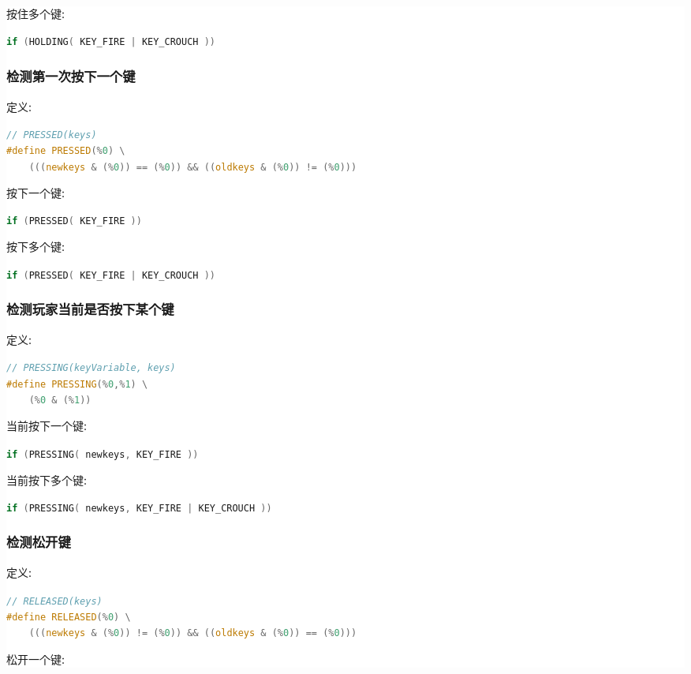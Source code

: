 按住多个键:

```c
if (HOLDING( KEY_FIRE | KEY_CROUCH ))
```

### 检测第一次按下一个键

定义:

```c
// PRESSED(keys)
#define PRESSED(%0) \
	(((newkeys & (%0)) == (%0)) && ((oldkeys & (%0)) != (%0)))
```

按下一个键:

```c
if (PRESSED( KEY_FIRE ))
```

按下多个键:

```c
if (PRESSED( KEY_FIRE | KEY_CROUCH ))
```

### 检测玩家当前是否按下某个键

定义:

```c
// PRESSING(keyVariable, keys)
#define PRESSING(%0,%1) \
	(%0 & (%1))
```

当前按下一个键:

```c
if (PRESSING( newkeys, KEY_FIRE ))
```

当前按下多个键:

```c
if (PRESSING( newkeys, KEY_FIRE | KEY_CROUCH ))
```

### 检测松开键

定义:

```c
// RELEASED(keys)
#define RELEASED(%0) \
	(((newkeys & (%0)) != (%0)) && ((oldkeys & (%0)) == (%0)))
```

松开一个键:
